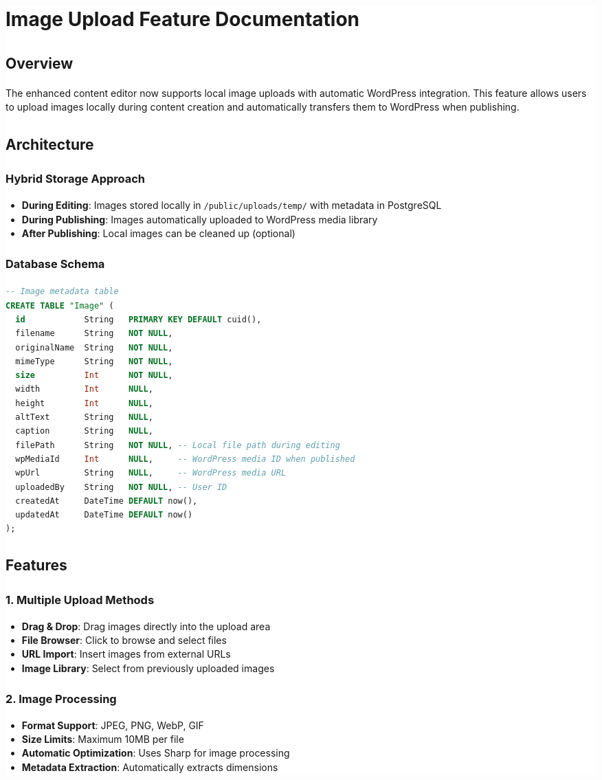 # Image Upload Feature Documentation

## Overview

The enhanced content editor now supports local image uploads with automatic WordPress integration. This feature allows users to upload images locally during content creation and automatically transfers them to WordPress when publishing.

## Architecture

### Hybrid Storage Approach
- **During Editing**: Images stored locally in `/public/uploads/temp/` with metadata in PostgreSQL
- **During Publishing**: Images automatically uploaded to WordPress media library
- **After Publishing**: Local images can be cleaned up (optional)

### Database Schema

```sql
-- Image metadata table
CREATE TABLE "Image" (
  id            String   PRIMARY KEY DEFAULT cuid(),
  filename      String   NOT NULL,
  originalName  String   NOT NULL,
  mimeType      String   NOT NULL,
  size          Int      NOT NULL,
  width         Int      NULL,
  height        Int      NULL,
  altText       String   NULL,
  caption       String   NULL,
  filePath      String   NOT NULL, -- Local file path during editing
  wpMediaId     Int      NULL,     -- WordPress media ID when published
  wpUrl         String   NULL,     -- WordPress media URL
  uploadedBy    String   NOT NULL, -- User ID
  createdAt     DateTime DEFAULT now(),
  updatedAt     DateTime DEFAULT now()
);
```

## Features

### 1. Multiple Upload Methods
- **Drag & Drop**: Drag images directly into the upload area
- **File Browser**: Click to browse and select files
- **URL Import**: Insert images from external URLs
- **Image Library**: Select from previously uploaded images

### 2. Image Processing
- **Format Support**: JPEG, PNG, WebP, GIF
- **Size Limits**: Maximum 10MB per file
- **Automatic Optimization**: Uses Sharp for image processing
- **Metadata Extraction**: Automatically extracts dimensions
